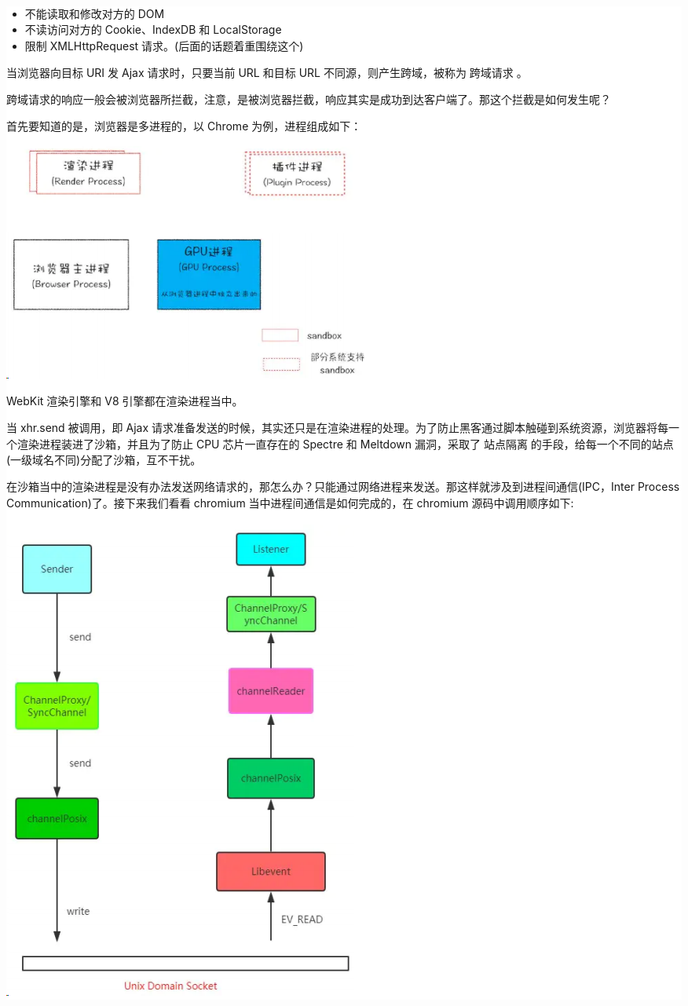 - 不能读取和修改对方的 DOM
- 不读访问对方的 Cookie、IndexDB 和 LocalStorage
- 限制 XMLHttpRequest 请求。(后面的话题着重围绕这个)

当浏览器向目标 URI 发 Ajax 请求时，只要当前 URL 和目标 URL 不同源，则产生跨域，被称为 跨域请求 。

跨域请求的响应一般会被浏览器所拦截，注意，是被浏览器拦截，响应其实是成功到达客户端了。那这个拦截是如何发生呢？

首先要知道的是，浏览器是多进程的，以 Chrome 为例，进程组成如下：

![image-20240317211643350](./网络安全面试题.assets/image-20240317211643350.png)

WebKit 渲染引擎和 V8 引擎都在渲染进程当中。

当 xhr.send 被调用，即 Ajax 请求准备发送的时候，其实还只是在渲染进程的处理。为了防止黑客通过脚本触碰到系统资源，浏览器将每一个渲染进程装进了沙箱，并且为了防止 CPU 芯片一直存在的 Spectre 和 Meltdown 漏洞，采取了 站点隔离 的手段，给每一个不同的站点(一级域名不同)分配了沙箱，互不干扰。

在沙箱当中的渲染进程是没有办法发送网络请求的，那怎么办？只能通过网络进程来发送。那这样就涉及到进程间通信(IPC，Inter Process Communication)了。接下来我们看看 chromium 当中进程间通信是如何完成的，在 chromium 源码中调用顺序如下:

![image-20240317211733946](./网络安全面试题.assets/image-20240317211733946.png)
